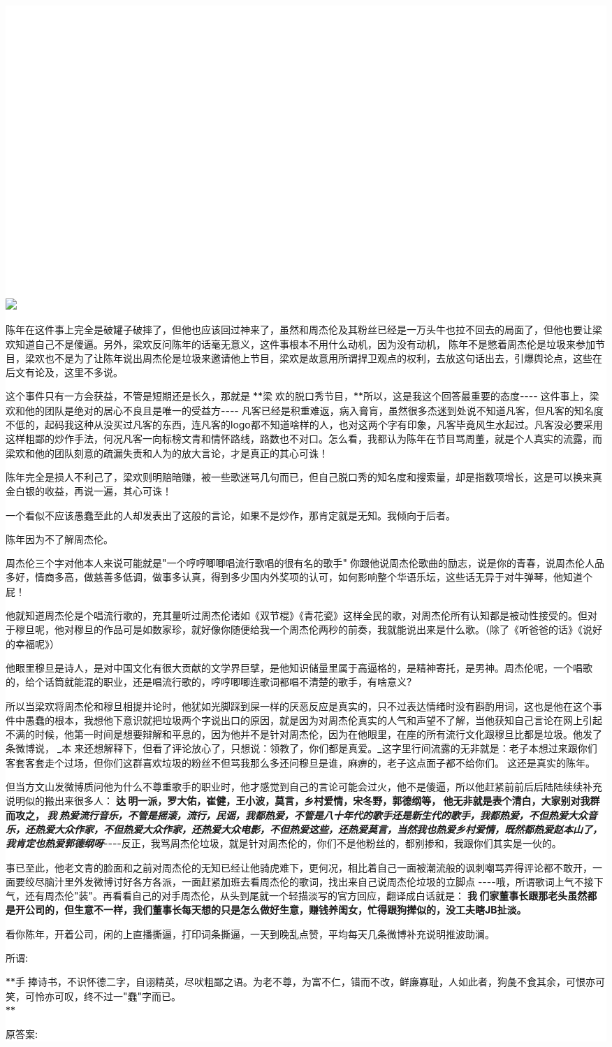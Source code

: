 ![](https://pic4.zhimg.com/50/5f546ec03522d48078d64e3f0cc02f9b_hd.png)![](data:image/svg+xml;utf8,<svg%20xmlns='http://www.w3.org/2000/svg'%20width='756'%20height='435'></svg>)  
  
  
陈年在这件事上完全是破罐子破摔了，但他也应该回过神来了，虽然和周杰伦及其粉丝已经是一万头牛也拉不回去的局面了，但他也要让梁欢知道自己不是傻逼。另外，梁欢反问陈年的话毫无意义，这件事根本不用什么动机，因为没有动机，
陈年不是憋着周杰伦是垃圾来参加节目，梁欢也不是为了让陈年说出周杰伦是垃圾来邀请他上节目，梁欢是故意用所谓捍卫观点的权利，去放这句话出去，引爆舆论点，这些在后文有论及，这里不多说。  
  
这个事件只有一方会获益，不管是短期还是长久，那就是 **梁 欢的脱口秀节目，**所以，这是我这个回答最重要的态度----
这件事上，梁欢和他的团队是绝对的居心不良且是唯一的受益方----
凡客已经是积重难返，病入膏肓，虽然很多杰迷到处说不知道凡客，但凡客的知名度不低的，起码我这种从没买过凡客的东西，连凡客的logo都不知道啥样的人，也对这两个字有印象，凡客毕竟风生水起过。凡客没必要采用这样粗鄙的炒作手法，何况凡客一向标榜文青和情怀路线，路数也不对口。怎么看，我都认为陈年在节目骂周董，就是个人真实的流露，而梁欢和他的团队刻意的疏漏失责和人为的放大言论，才是真正的其心可诛！  
  
陈年完全是损人不利己了，梁欢则明赔暗赚，被一些歌迷骂几句而已，但自己脱口秀的知名度和搜索量，却是指数项增长，这是可以换来真金白银的收益，再说一遍，其心可诛！  
  
一个看似不应该愚蠢至此的人却发表出了这般的言论，如果不是炒作，那肯定就是无知。我倾向于后者。  
  
陈年因为不了解周杰伦。  
  
周杰伦三个字对他本人来说可能就是"一个哼哼唧唧唱流行歌唱的很有名的歌手"
你跟他说周杰伦歌曲的励志，说是你的青春，说周杰伦人品多好，情商多高，做慈善多低调，做事多认真，得到多少国内外奖项的认可，如何影响整个华语乐坛，这些话无异于对牛弹琴，他知道个屁！  
  
他就知道周杰伦是个唱流行歌的，充其量听过周杰伦诸如《双节棍》《青花瓷》这样全民的歌，对周杰伦所有认知都是被动性接受的。但对于穆旦呢，他对穆旦的作品可是如数家珍，就好像你随便给我一个周杰伦两秒的前奏，我就能说出来是什么歌。（除了《听爸爸的话》《说好的幸福呢》）  
  
他眼里穆旦是诗人，是对中国文化有很大贡献的文学界巨擘，是他知识储量里属于高逼格的，是精神寄托，是男神。周杰伦呢，一个唱歌的，给个话筒就能混的职业，还是唱流行歌的，哼哼唧唧连歌词都唱不清楚的歌手，有啥意义?  
  
所以当梁欢将周杰伦和穆旦相提并论时，他犹如光脚踩到屎一样的厌恶反应是真实的，只不过表达情绪时没有斟酌用词，这也是他在这个事件中愚蠢的根本，我想他下意识就把垃圾两个字说出口的原因，就是因为对周杰伦真实的人气和声望不了解，当他获知自己言论在网上引起不满的时候，他第一时间是想要辩解和平息的，因为他并不是针对周杰伦，因为在他眼里，在座的所有流行文化跟穆旦比都是垃圾。他发了条微博说，
_本
来还想解释下，但看了评论放心了，只想说：领教了，你们都是真爱。_这字里行间流露的无非就是：老子本想过来跟你们客套客套走个过场，但你们这群喜欢垃圾的粉丝不但骂我那么多还问穆旦是谁，麻痹的，老子这点面子都不给你们。
这还是真实的陈年。  
  
  
但当方文山发微博质问他为什么不尊重歌手的职业时，他才感觉到自己的言论可能会过火，他不是傻逼，所以他赶紧前前后后陆陆续续补充说明似的搬出来很多人： **达
明一派，罗大佑，崔健，王小波，莫言，乡村爱情，宋冬野，郭德纲等， 他无非就是表个清白，大家别对我群而攻之， _我
热爱流行音乐，不管是摇滚，流行，民谣，我都热爱，不管是八十年代的歌手还是新生代的歌手，我都热爱，不但热爱大众音乐，还热爱大众作家，不但热爱大众作家，还热爱大众电影，不但热爱这些，还热爱莫言，当然我也热爱乡村爱情，既然都热爱赵本山了，我肯定也热爱郭德纲呀_**----反正，我骂周杰伦垃圾，就是针对周杰伦的，你们不是他粉丝的，都别掺和，我跟你们其实是一伙的。  
  
  
事已至此，他老文青的脸面和之前对周杰伦的无知已经让他骑虎难下，更何况，相比着自己一面被潮流般的讽刺嘲骂弄得评论都不敢开，一面要绞尽脑汁里外发微博讨好各方各派，一面赶紧加班去看周杰伦的歌词，找出来自己说周杰伦垃圾的立脚点
----哦，所谓歌词上气不接下气，还有周杰伦"装"。再看看自己的对手周杰伦，从头到尾就一个轻描淡写的官方回应，翻译成白话就是： **我
们家董事长跟那老头虽然都是开公司的，但生意不一样，我们董事长每天想的只是怎么做好生意，赚钱养闺女，忙得跟狗撵似的，没工夫瞎JB扯淡。**  
  
看你陈年，开着公司，闲的上直播撕逼，打印词条撕逼，一天到晚乱点赞，平均每天几条微博补充说明推波助澜。  
  
所谓:  
  
 **手
捧诗书，不识怀德二字，自诩精英，尽吠粗鄙之语。为老不尊，为富不仁，错而不改，鲜廉寡耻，人如此者，狗彘不食其余，可恨亦可笑，可怜亦可叹，终不过一"蠢"字而已。  
**  
  
  
  
  
  
原答案:  
  
  